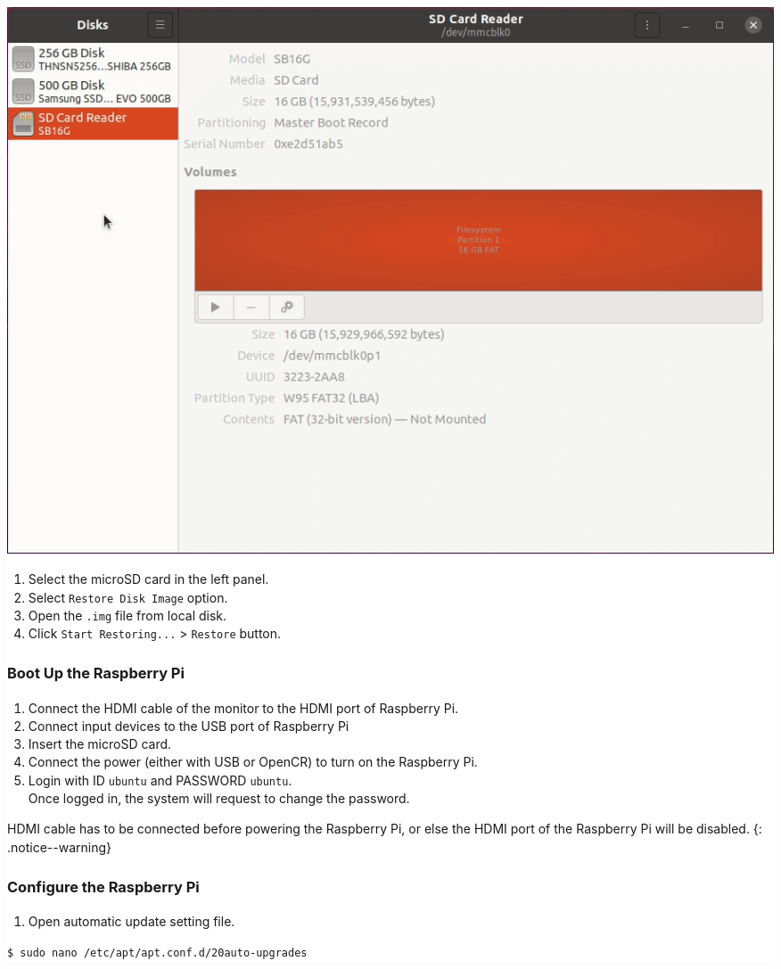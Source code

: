 ![](/assets/images/platform/turtlebot3/quick_start/sbc_setup/disks.gif)  
1. Select the microSD card in the left panel.  
2. Select `Restore Disk Image` option.  
3. Open the `.img` file from local disk.  
4. Click `Start Restoring...` > `Restore` button.

### Boot Up the Raspberry Pi
1. Connect the HDMI cable of the monitor to the HDMI port of Raspberry Pi.
2. Connect input devices to the USB port of Raspberry Pi
3. Insert the microSD card.
4. Connect the power (either with USB or OpenCR) to turn on the Raspberry Pi.
5. Login with ID `ubuntu` and PASSWORD `ubuntu`.  
  Once logged in, the system will request to change the password.

HDMI cable has to be connected before powering the Raspberry Pi, or else the HDMI port of the Raspberry Pi will be disabled.
{: .notice--warning}

### Configure the Raspberry Pi
1. Open automatic update setting file.
  ```bash
$ sudo nano /etc/apt/apt.conf.d/20auto-upgrades
  ```
